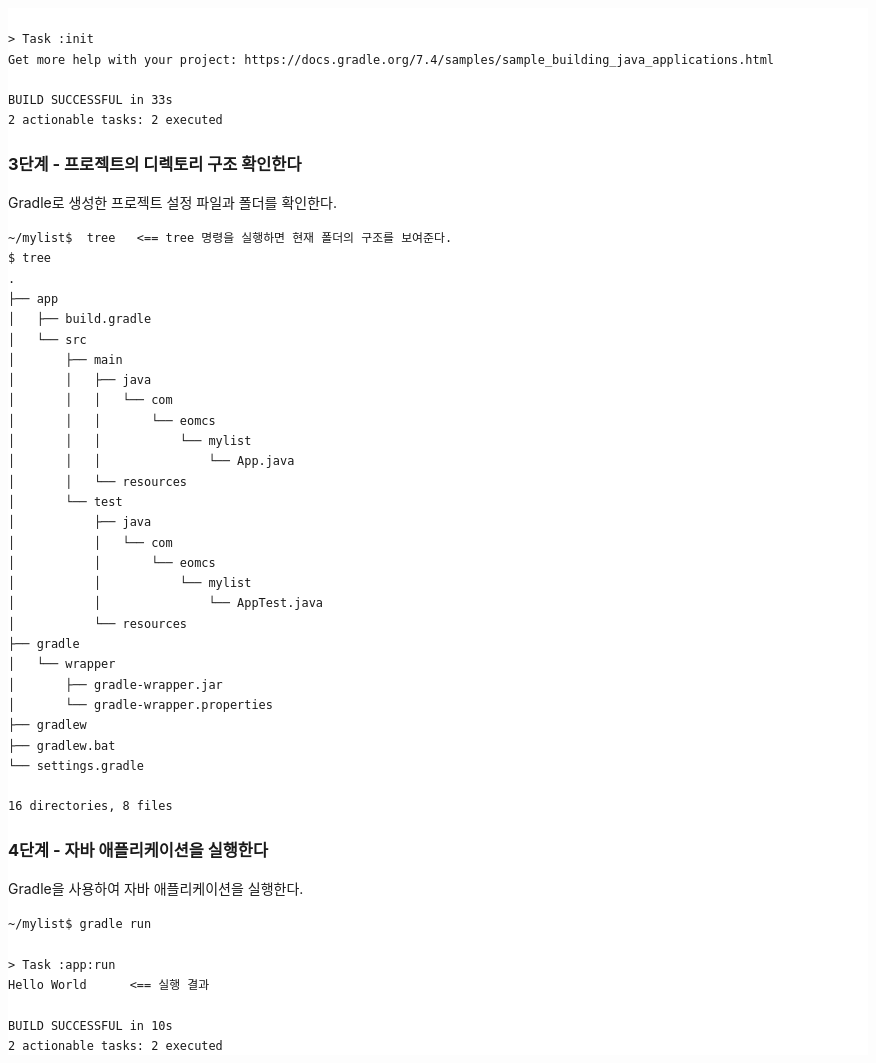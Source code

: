 ```console

> Task :init
Get more help with your project: https://docs.gradle.org/7.4/samples/sample_building_java_applications.html

BUILD SUCCESSFUL in 33s
2 actionable tasks: 2 executed
```

### 3단계 - 프로젝트의 디렉토리 구조 확인한다

Gradle로 생성한 프로젝트 설정 파일과 폴더를 확인한다.

```console
~/mylist$  tree   <== tree 명령을 실행하면 현재 폴더의 구조를 보여준다.
$ tree
.
├── app
│   ├── build.gradle
│   └── src
│       ├── main
│       │   ├── java
│       │   │   └── com
│       │   │       └── eomcs
│       │   │           └── mylist
│       │   │               └── App.java
│       │   └── resources
│       └── test
│           ├── java
│           │   └── com
│           │       └── eomcs
│           │           └── mylist
│           │               └── AppTest.java
│           └── resources
├── gradle
│   └── wrapper
│       ├── gradle-wrapper.jar
│       └── gradle-wrapper.properties
├── gradlew
├── gradlew.bat
└── settings.gradle

16 directories, 8 files
```

### 4단계 - 자바 애플리케이션을 실행한다

Gradle을 사용하여 자바 애플리케이션을 실행한다.

```console
~/mylist$ gradle run

> Task :app:run
Hello World      <== 실행 결과

BUILD SUCCESSFUL in 10s
2 actionable tasks: 2 executed
```
